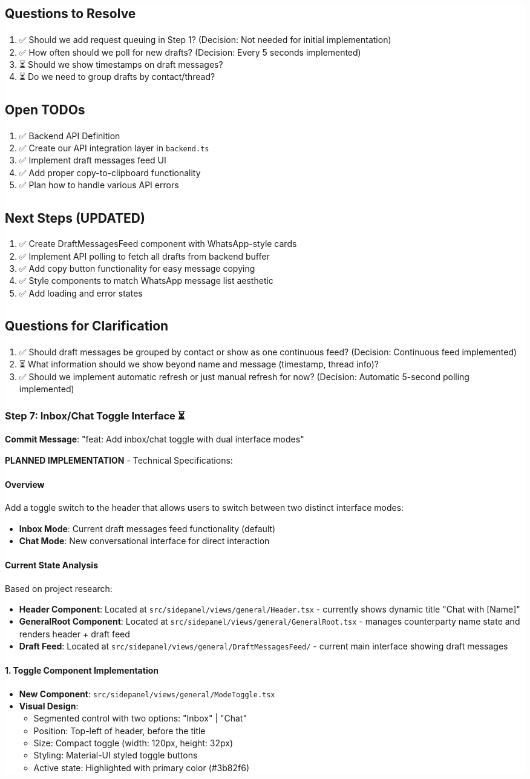 ## Questions to Resolve
1. ✅ Should we add request queuing in Step 1? (Decision: Not needed for initial implementation)
2. ✅ How often should we poll for new drafts? (Decision: Every 5 seconds implemented)
3. ⏳ Should we show timestamps on draft messages?
4. ⏳ Do we need to group drafts by contact/thread?

## Open TODOs
1. ✅ Backend API Definition
2. ✅ Create our API integration layer in `backend.ts`
3. ✅ Implement draft messages feed UI
4. ✅ Add proper copy-to-clipboard functionality
5. ✅ Plan how to handle various API errors

## Next Steps (UPDATED)
1. ✅ Create DraftMessagesFeed component with WhatsApp-style cards
2. ✅ Implement API polling to fetch all drafts from backend buffer
3. ✅ Add copy button functionality for easy message copying
4. ✅ Style components to match WhatsApp message list aesthetic
5. ✅ Add loading and error states

## Questions for Clarification
1. ✅ Should draft messages be grouped by contact or show as one continuous feed? (Decision: Continuous feed implemented)
2. ⏳ What information should we show beyond name and message (timestamp, thread info)?
3. ✅ Should we implement automatic refresh or just manual refresh for now? (Decision: Automatic 5-second polling implemented)

### Step 7: Inbox/Chat Toggle Interface ⏳
**Commit Message**: "feat: Add inbox/chat toggle with dual interface modes"

**PLANNED IMPLEMENTATION** - Technical Specifications:

#### Overview
Add a toggle switch to the header that allows users to switch between two distinct interface modes:
- **Inbox Mode**: Current draft messages feed functionality (default)
- **Chat Mode**: New conversational interface for direct interaction

#### Current State Analysis
Based on project research:
- **Header Component**: Located at `src/sidepanel/views/general/Header.tsx` - currently shows dynamic title "Chat with [Name]"
- **GeneralRoot Component**: Located at `src/sidepanel/views/general/GeneralRoot.tsx` - manages counterparty name state and renders header + draft feed
- **Draft Feed**: Located at `src/sidepanel/views/general/DraftMessagesFeed/` - current main interface showing draft messages

#### 1. **Toggle Component Implementation**
- **New Component**: `src/sidepanel/views/general/ModeToggle.tsx`
- **Visual Design**:
  * Segmented control with two options: "Inbox" | "Chat"
  * Position: Top-left of header, before the title
  * Size: Compact toggle (width: 120px, height: 32px)
  * Styling: Material-UI styled toggle buttons
  * Active state: Highlighted with primary color (#3b82f6)
